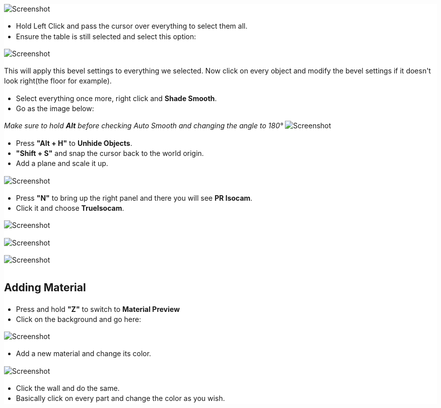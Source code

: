 ![Screenshot](/images/iso_room1/54.png)

* Hold Left Click and pass the cursor over everything to select them all.
* Ensure the table is still selected and select this option:

![Screenshot](/images/iso_room1/55.png)

This will apply this bevel settings to everything we selected. Now click on every object and modify the bevel settings if it doesn't look right(the floor for example).

* Select everything once more, right click and **Shade Smooth**.
* Go as the image below:

*Make sure to hold **Alt** before checking Auto Smooth and changing the angle to 180°*
![Screenshot](/images/iso_room1/56.png)

* Press **"Alt + H"** to **Unhide Objects**.
* **"Shift + S"** and snap the cursor back to the world origin.
* Add a plane and scale it up.

![Screenshot](/images/iso_room1/57.png)

* Press **"N"** to bring up the right panel and there you will see **PR Isocam**.
* Click it and choose **TrueIsocam**.

![Screenshot](/images/iso_room1/58.png)

![Screenshot](/images/iso_room1/59.png)

![Screenshot](/images/iso_room1/60.png)

## Adding Material

* Press and hold **"Z"** to switch to **Material Preview**
* Click on the background and go here:

![Screenshot](/images/iso_room1/61.png)

* Add a new material and change its color.

![Screenshot](/images/iso_room1/62.png)

* Click the wall and do the same.
* Basically click on every part and change the color as you wish.